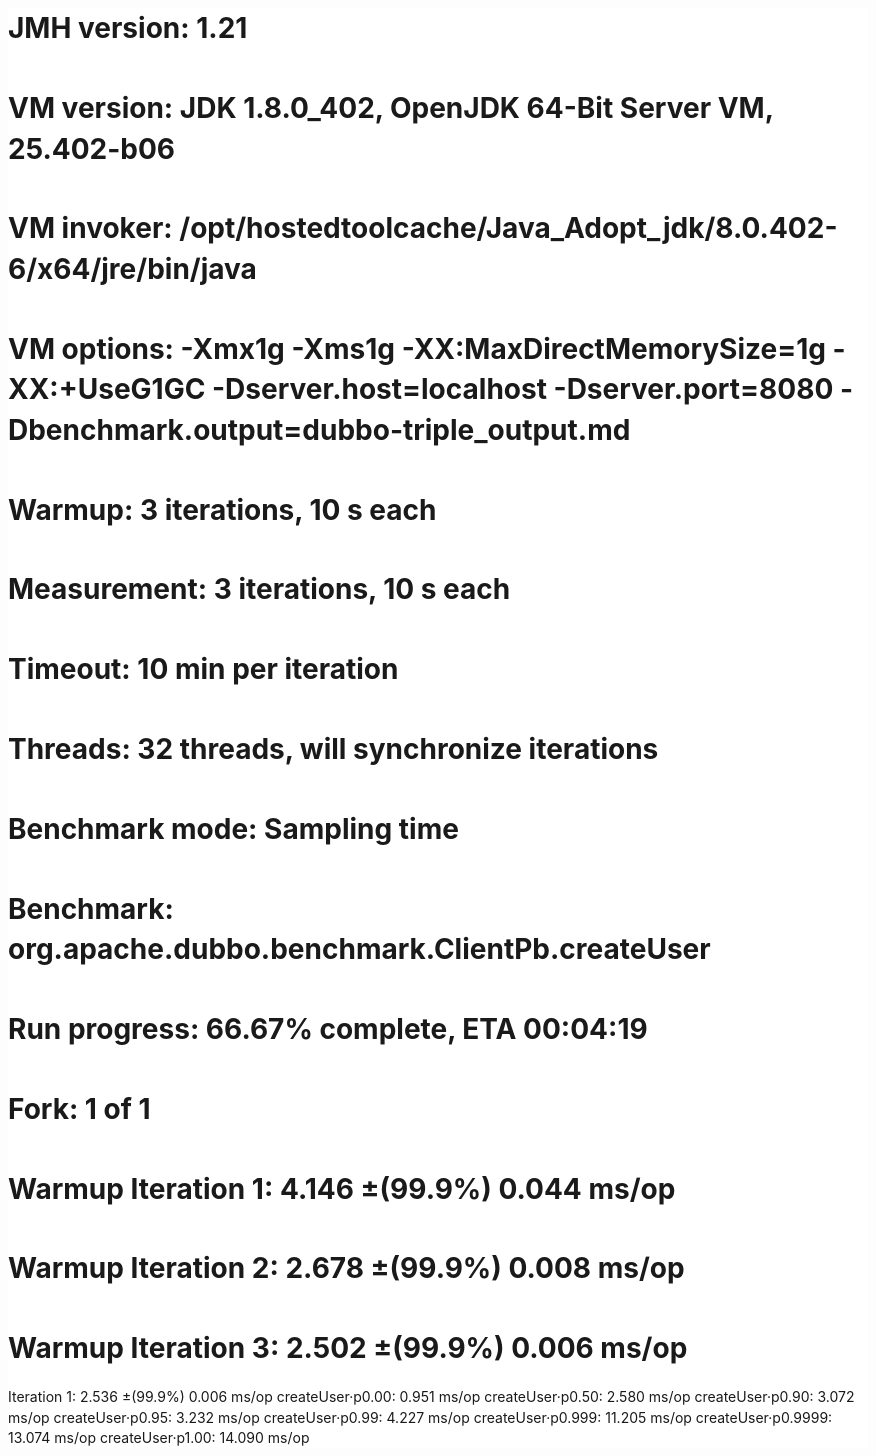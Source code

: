 
# JMH version: 1.21
# VM version: JDK 1.8.0_402, OpenJDK 64-Bit Server VM, 25.402-b06
# VM invoker: /opt/hostedtoolcache/Java_Adopt_jdk/8.0.402-6/x64/jre/bin/java
# VM options: -Xmx1g -Xms1g -XX:MaxDirectMemorySize=1g -XX:+UseG1GC -Dserver.host=localhost -Dserver.port=8080 -Dbenchmark.output=dubbo-triple_output.md
# Warmup: 3 iterations, 10 s each
# Measurement: 3 iterations, 10 s each
# Timeout: 10 min per iteration
# Threads: 32 threads, will synchronize iterations
# Benchmark mode: Sampling time
# Benchmark: org.apache.dubbo.benchmark.ClientPb.createUser

# Run progress: 66.67% complete, ETA 00:04:19
# Fork: 1 of 1
# Warmup Iteration   1: 4.146 ±(99.9%) 0.044 ms/op
# Warmup Iteration   2: 2.678 ±(99.9%) 0.008 ms/op
# Warmup Iteration   3: 2.502 ±(99.9%) 0.006 ms/op
Iteration   1: 2.536 ±(99.9%) 0.006 ms/op
                 createUser·p0.00:   0.951 ms/op
                 createUser·p0.50:   2.580 ms/op
                 createUser·p0.90:   3.072 ms/op
                 createUser·p0.95:   3.232 ms/op
                 createUser·p0.99:   4.227 ms/op
                 createUser·p0.999:  11.205 ms/op
                 createUser·p0.9999: 13.074 ms/op
                 createUser·p1.00:   14.090 ms/op
